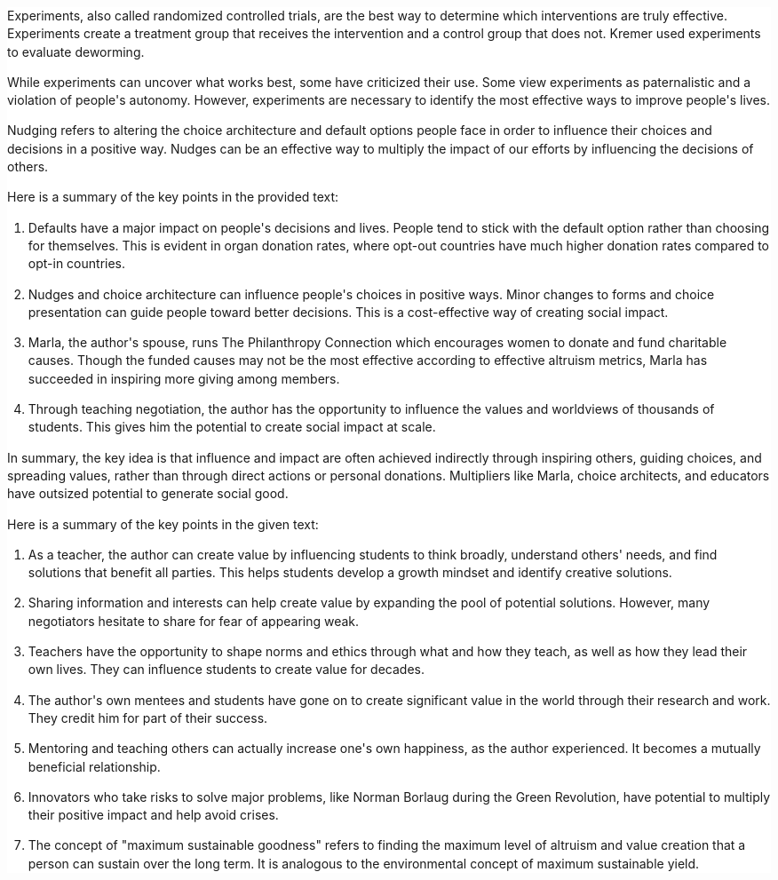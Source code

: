 Experiments, also called randomized controlled trials, are the best way to determine which interventions are truly effective. Experiments create a treatment group that receives the intervention and a control group that does not. Kremer used experiments to evaluate deworming. 

While experiments can uncover what works best, some have criticized their use. Some view experiments as paternalistic and a violation of people's autonomy. However, experiments are necessary to identify the most effective ways to improve people's lives.

Nudging refers to altering the choice architecture and default options people face in order to influence their choices and decisions in a positive way. Nudges can be an effective way to multiply the impact of our efforts by influencing the decisions of others.

 Here is a summary of the key points in the provided text:

1. Defaults have a major impact on people's decisions and lives. People tend to stick with the default option rather than choosing for themselves. This is evident in organ donation rates, where opt-out countries have much higher donation rates compared to opt-in countries.

2. Nudges and choice architecture can influence people's choices in positive ways. Minor changes to forms and choice presentation can guide people toward better decisions. This is a cost-effective way of creating social impact.

3. Marla, the author's spouse, runs The Philanthropy Connection which encourages women to donate and fund charitable causes. Though the funded causes may not be the most effective according to effective altruism metrics, Marla has succeeded in inspiring more giving among members.

4. Through teaching negotiation, the author has the opportunity to influence the values and worldviews of thousands of students. This gives him the potential to create social impact at scale.

In summary, the key idea is that influence and impact are often achieved indirectly through inspiring others, guiding choices, and spreading values, rather than through direct actions or personal donations. Multipliers like Marla, choice architects, and educators have outsized potential to generate social good.

 Here is a summary of the key points in the given text:

1. As a teacher, the author can create value by influencing students to think broadly, understand others' needs, and find solutions that benefit all parties. This helps students develop a growth mindset and identify creative solutions.

2. Sharing information and interests can help create value by expanding the pool of potential solutions. However, many negotiators hesitate to share for fear of appearing weak.

3. Teachers have the opportunity to shape norms and ethics through what and how they teach, as well as how they lead their own lives. They can influence students to create value for decades. 

4. The author's own mentees and students have gone on to create significant value in the world through their research and work. They credit him for part of their success.

5. Mentoring and teaching others can actually increase one's own happiness, as the author experienced. It becomes a mutually beneficial relationship.

6. Innovators who take risks to solve major problems, like Norman Borlaug during the Green Revolution, have potential to multiply their positive impact and help avoid crises.

7. The concept of "maximum sustainable goodness" refers to finding the maximum level of altruism and value creation that a person can sustain over the long term. It is analogous to the environmental concept of maximum sustainable yield.
